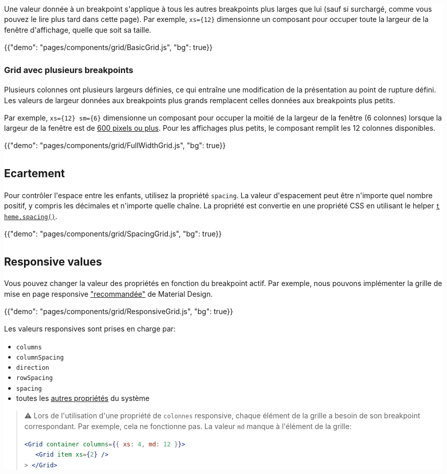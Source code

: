 Une valeur donnée à un breakpoint s'applique à tous les autres breakpoints plus larges que lui (sauf si surchargé, comme vous pouvez le lire plus tard dans cette page). Par exemple, `xs={12}` dimensionne un composant pour occuper toute la largeur de la fenêtre d'affichage, quelle que soit sa taille.

{{"demo": "pages/components/grid/BasicGrid.js", "bg": true}}

### Grid avec plusieurs breakpoints

Plusieurs colonnes ont plusieurs largeurs définies, ce qui entraîne une modification de la présentation au point de rupture défini. Les valeurs de largeur données aux breakpoints plus grands remplacent celles données aux breakpoints plus petits.

Par exemple, `xs={12} sm={6}` dimensionne un composant pour occuper la moitié de la largeur de la fenêtre (6 colonnes) lorsque la largeur de la fenêtre est de [600 pixels ou plus](/customization/breakpoints/#default-breakpoints). Pour les affichages plus petits, le composant remplit les 12 colonnes disponibles.

{{"demo": "pages/components/grid/FullWidthGrid.js", "bg": true}}

## Ecartement

Pour contrôler l'espace entre les enfants, utilisez la propriété `spacing`. La valeur d'espacement peut être n'importe quel nombre positif, y compris les décimales et n'importe quelle chaîne. La propriété est convertie en une propriété CSS en utilisant le helper [`theme.spacing()`](/customization/spacing/).

{{"demo": "pages/components/grid/SpacingGrid.js", "bg": true}}

## Responsive values

Vous pouvez changer la valeur des propriétés en fonction du breakpoint actif. Par exemple, nous pouvons implémenter la grille de mise en page responsive ["recommandée"](https://material.io/design/layout/responsive-layout-grid.html) de Material Design.

{{"demo": "pages/components/grid/ResponsiveGrid.js", "bg": true}}

Les valeurs responsives sont prises en charge par:

- `columns`
- `columnSpacing`
- `direction`
- `rowSpacing`
- `spacing`
- toutes les [autres propriétés](#system-props) du système

> ⚠️ Lors de l'utilisation d'une propriété de `colonnes` responsive, chaque élément de la grille a besoin de son breakpoint correspondant. Par exemple, cela ne fonctionne pas. La valeur `md` manque à l'élément de la grille:
> 
> ```jsx
> <Grid container columns={{ xs: 4, md: 12 }}>
>    <Grid item xs={2} />
> > </Grid>
> ```
